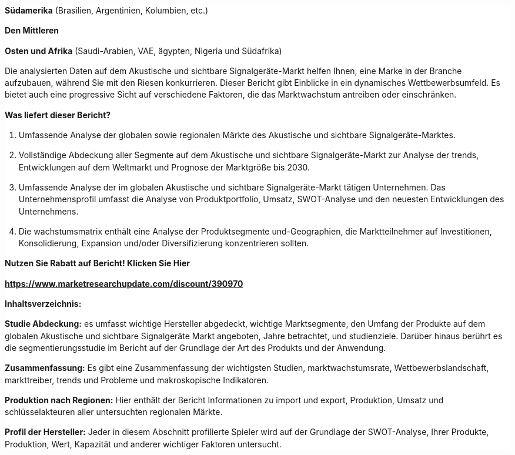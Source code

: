 

<strong>Südamerika</strong> (Brasilien, Argentinien, Kolumbien, etc.)



<strong>Den Mittleren</strong> 

<strong>Osten und Afrika</strong> (Saudi-Arabien, VAE, ägypten, Nigeria und Südafrika)

Die analysierten Daten auf dem Akustische und sichtbare Signalgeräte-Markt helfen Ihnen, eine Marke in der Branche aufzubauen, während Sie mit den Riesen konkurrieren. Dieser Bericht gibt Einblicke in ein dynamisches Wettbewerbsumfeld. Es bietet auch eine progressive Sicht auf verschiedene Faktoren, die das Marktwachstum antreiben oder einschränken.



<strong>Was liefert dieser Bericht?</strong>

1. Umfassende Analyse der globalen sowie regionalen Märkte des Akustische und sichtbare Signalgeräte-Marktes.

2. Vollständige Abdeckung aller Segmente auf dem Akustische und sichtbare Signalgeräte-Markt zur Analyse der trends, Entwicklungen auf dem Weltmarkt und Prognose der Marktgröße bis 2030.

3. Umfassende Analyse der im globalen Akustische und sichtbare Signalgeräte-Markt tätigen Unternehmen. Das Unternehmensprofil umfasst die Analyse von Produktportfolio, Umsatz, SWOT-Analyse und den neuesten Entwicklungen des Unternehmens.

4. Die wachstumsmatrix enthält eine Analyse der Produktsegmente und-Geographien, die Marktteilnehmer auf Investitionen, Konsolidierung, Expansion und/oder Diversifizierung konzentrieren sollten.



<strong>Nutzen Sie Rabatt auf Bericht! Klicken Sie Hier
</strong>

<strong><a href=https://www.marketresearchupdate.com/discount/390970>https://www.marketresearchupdate.com/discount/390970</b></u></font></strong></a>



<strong>Inhaltsverzeichnis:</strong>



<strong>Studie Abdeckung:</strong> es umfasst wichtige Hersteller abgedeckt, wichtige Marktsegmente, den Umfang der Produkte auf dem globalen Akustische und sichtbare Signalgeräte Markt angeboten, Jahre betrachtet, und studienziele. Darüber hinaus berührt es die segmentierungsstudie im Bericht auf der Grundlage der Art des Produkts und der Anwendung.



<strong>Zusammenfassung:</strong> Es gibt eine Zusammenfassung der wichtigsten Studien, marktwachstumsrate, Wettbewerbslandschaft, markttreiber, trends und Probleme und makroskopische Indikatoren.



<strong>Produktion nach Regionen:</strong> Hier enthält der Bericht Informationen zu import und export, Produktion, Umsatz und schlüsselakteuren aller untersuchten regionalen Märkte.



<strong>Profil der Hersteller:</strong> Jeder in diesem Abschnitt profilierte Spieler wird auf der Grundlage der SWOT-Analyse, Ihrer Produkte, Produktion, Wert, Kapazität und anderer wichtiger Faktoren untersucht.
